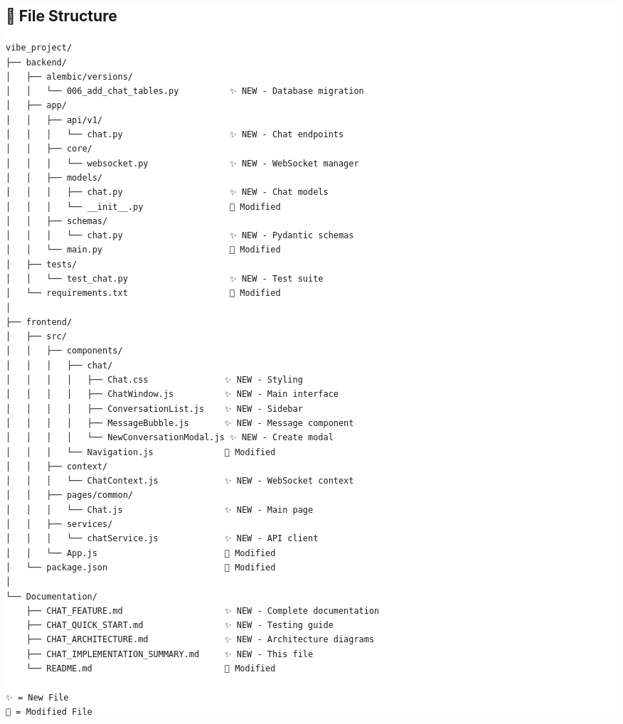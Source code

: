 ## 📁 File Structure

```
vibe_project/
├── backend/
│   ├── alembic/versions/
│   │   └── 006_add_chat_tables.py          ✨ NEW - Database migration
│   ├── app/
│   │   ├── api/v1/
│   │   │   └── chat.py                     ✨ NEW - Chat endpoints
│   │   ├── core/
│   │   │   └── websocket.py                ✨ NEW - WebSocket manager
│   │   ├── models/
│   │   │   ├── chat.py                     ✨ NEW - Chat models
│   │   │   └── __init__.py                 📝 Modified
│   │   ├── schemas/
│   │   │   └── chat.py                     ✨ NEW - Pydantic schemas
│   │   └── main.py                         📝 Modified
│   ├── tests/
│   │   └── test_chat.py                    ✨ NEW - Test suite
│   └── requirements.txt                    📝 Modified
│
├── frontend/
│   ├── src/
│   │   ├── components/
│   │   │   ├── chat/
│   │   │   │   ├── Chat.css               ✨ NEW - Styling
│   │   │   │   ├── ChatWindow.js          ✨ NEW - Main interface
│   │   │   │   ├── ConversationList.js    ✨ NEW - Sidebar
│   │   │   │   ├── MessageBubble.js       ✨ NEW - Message component
│   │   │   │   └── NewConversationModal.js ✨ NEW - Create modal
│   │   │   └── Navigation.js              📝 Modified
│   │   ├── context/
│   │   │   └── ChatContext.js             ✨ NEW - WebSocket context
│   │   ├── pages/common/
│   │   │   └── Chat.js                    ✨ NEW - Main page
│   │   ├── services/
│   │   │   └── chatService.js             ✨ NEW - API client
│   │   └── App.js                         📝 Modified
│   └── package.json                       📝 Modified
│
└── Documentation/
    ├── CHAT_FEATURE.md                    ✨ NEW - Complete documentation
    ├── CHAT_QUICK_START.md                ✨ NEW - Testing guide
    ├── CHAT_ARCHITECTURE.md               ✨ NEW - Architecture diagrams
    ├── CHAT_IMPLEMENTATION_SUMMARY.md     ✨ NEW - This file
    └── README.md                          📝 Modified

✨ = New File
📝 = Modified File
```

